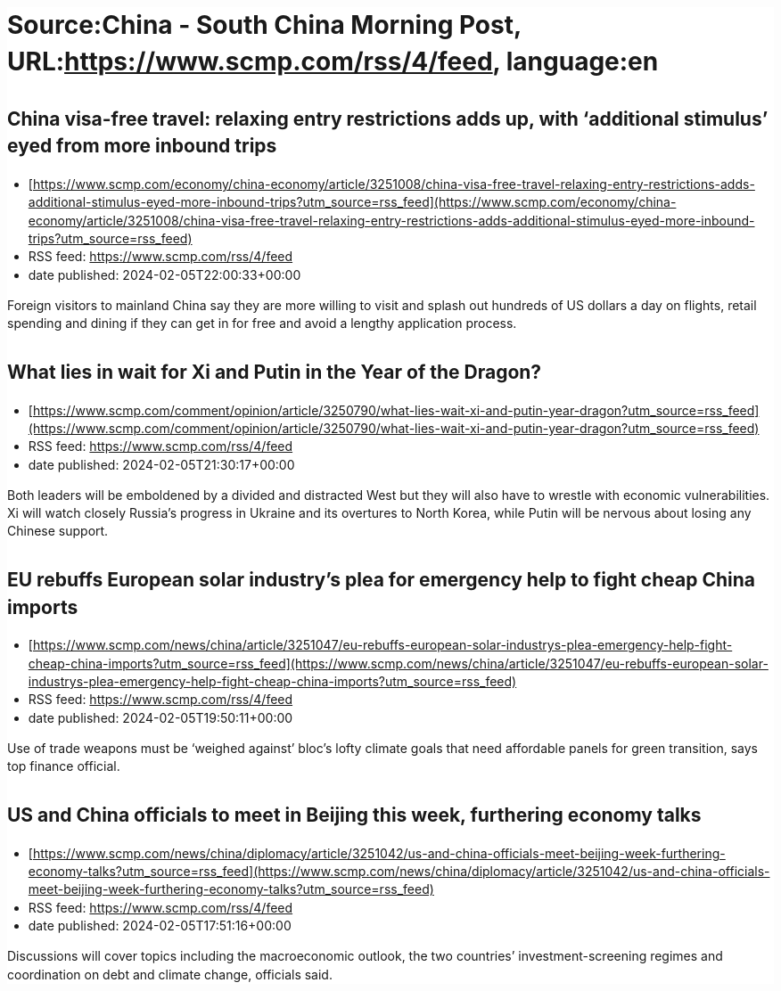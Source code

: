 # Source:China - South China Morning Post, URL:https://www.scmp.com/rss/4/feed, language:en

## China visa-free travel: relaxing entry restrictions adds up, with ‘additional stimulus’ eyed from more inbound trips
 - [https://www.scmp.com/economy/china-economy/article/3251008/china-visa-free-travel-relaxing-entry-restrictions-adds-additional-stimulus-eyed-more-inbound-trips?utm_source=rss_feed](https://www.scmp.com/economy/china-economy/article/3251008/china-visa-free-travel-relaxing-entry-restrictions-adds-additional-stimulus-eyed-more-inbound-trips?utm_source=rss_feed)
 - RSS feed: https://www.scmp.com/rss/4/feed
 - date published: 2024-02-05T22:00:33+00:00

Foreign visitors to mainland China say they are more willing to visit and splash out hundreds of US dollars a day on flights, retail spending and dining if they can get in for free and avoid a lengthy application process.

## What lies in wait for Xi and Putin in the Year of the Dragon?
 - [https://www.scmp.com/comment/opinion/article/3250790/what-lies-wait-xi-and-putin-year-dragon?utm_source=rss_feed](https://www.scmp.com/comment/opinion/article/3250790/what-lies-wait-xi-and-putin-year-dragon?utm_source=rss_feed)
 - RSS feed: https://www.scmp.com/rss/4/feed
 - date published: 2024-02-05T21:30:17+00:00

Both leaders will be emboldened by a divided and distracted West but they will also have to wrestle with economic vulnerabilities. Xi will watch closely Russia’s progress in Ukraine and its overtures to North Korea, while Putin will be nervous about losing any Chinese support.

## EU rebuffs European solar industry’s plea for emergency help to fight cheap China imports
 - [https://www.scmp.com/news/china/article/3251047/eu-rebuffs-european-solar-industrys-plea-emergency-help-fight-cheap-china-imports?utm_source=rss_feed](https://www.scmp.com/news/china/article/3251047/eu-rebuffs-european-solar-industrys-plea-emergency-help-fight-cheap-china-imports?utm_source=rss_feed)
 - RSS feed: https://www.scmp.com/rss/4/feed
 - date published: 2024-02-05T19:50:11+00:00

Use of trade weapons must be ‘weighed against’ bloc’s lofty climate goals that need affordable panels for green transition, says top finance official.

## US and China officials to meet in Beijing this week, furthering economy talks
 - [https://www.scmp.com/news/china/diplomacy/article/3251042/us-and-china-officials-meet-beijing-week-furthering-economy-talks?utm_source=rss_feed](https://www.scmp.com/news/china/diplomacy/article/3251042/us-and-china-officials-meet-beijing-week-furthering-economy-talks?utm_source=rss_feed)
 - RSS feed: https://www.scmp.com/rss/4/feed
 - date published: 2024-02-05T17:51:16+00:00

Discussions will cover topics including the macroeconomic outlook, the two countries’ investment-screening regimes and coordination on debt and climate change, officials said.
